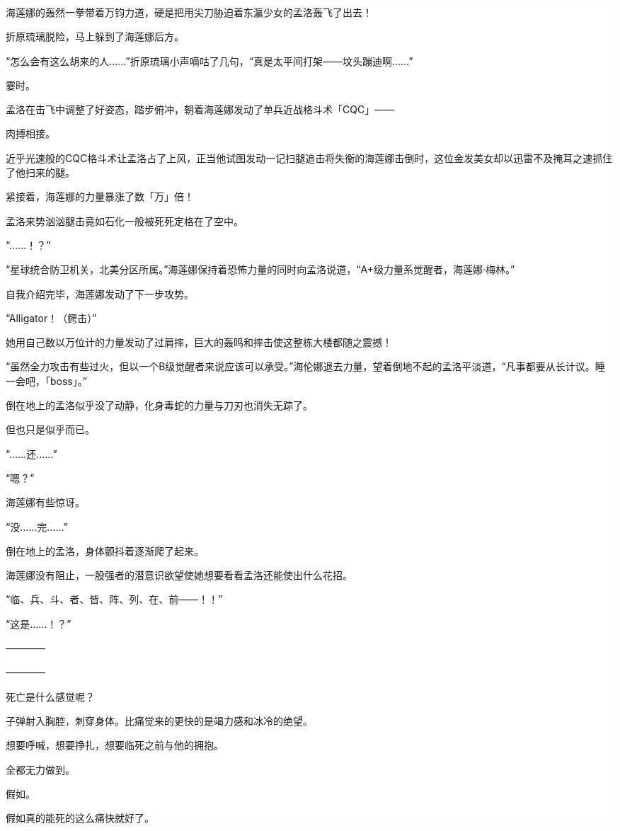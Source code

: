 海莲娜的轰然一拳带着万钧力道，硬是把用尖刀胁迫着东瀛少女的孟洛轰飞了出去！

折原琉璃脱险，马上躲到了海莲娜后方。

“怎么会有这么胡来的人……”折原琉璃小声嘀咕了几句，“真是太平间打架——坟头蹦迪啊……”

霎时。

孟洛在击飞中调整了好姿态，踏步俯冲，朝着海莲娜发动了单兵近战格斗术「CQC」——

肉搏相接。

近乎光速般的CQC格斗术让孟洛占了上风，正当他试图发动一记扫腿追击将失衡的海莲娜击倒时，这位金发美女却以迅雷不及掩耳之速抓住了他扫来的腿。

紧接着，海莲娜的力量暴涨了数「万」倍！

孟洛来势汹汹腿击竟如石化一般被死死定格在了空中。

“……！？”

“星球统合防卫机关，北美分区所属。”海莲娜保持着恐怖力量的同时向孟洛说道，“A+级力量系觉醒者，海莲娜·梅林。”

自我介绍完毕，海莲娜发动了下一步攻势。

“Alligator！（鳄击）”

她用自己数以万位计的力量发动了过肩摔，巨大的轰鸣和摔击使这整栋大楼都随之震撼！

“虽然全力攻击有些过火，但以一个B级觉醒者来说应该可以承受。”海伦娜退去力量，望着倒地不起的孟洛平淡道，“凡事都要从长计议。睡一会吧，「boss」。”

倒在地上的孟洛似乎没了动静，化身毒蛇的力量与刀刃也消失无踪了。

但也只是似乎而已。

“……还……”

“嗯？”

海莲娜有些惊讶。

“没……完……”

倒在地上的孟洛，身体颤抖着逐渐爬了起来。

海莲娜没有阻止，一股强者的潜意识欲望使她想要看看孟洛还能使出什么花招。

“临、兵、斗、者、皆、阵、列、在、前——！！”

“这是……！？”

————

————

死亡是什么感觉呢？

子弹射入胸腔，刺穿身体。比痛觉来的更快的是竭力感和冰冷的绝望。

想要呼喊，想要挣扎，想要临死之前与他的拥抱。

全都无力做到。

假如。

假如真的能死的这么痛快就好了。
